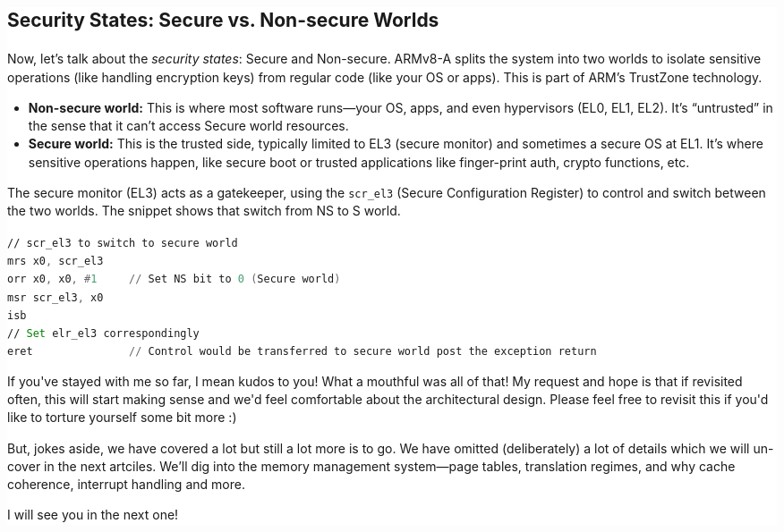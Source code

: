 ## Security States: Secure vs. Non-secure Worlds

Now, let’s talk about the _security states_: Secure and Non-secure. ARMv8-A splits the system into two worlds to isolate sensitive operations (like handling encryption keys) from regular code (like your OS or apps). This is part of ARM’s TrustZone technology.

* **Non-secure world:** This is where most software runs—your OS, apps, and even hypervisors (EL0, EL1, EL2). It’s “untrusted” in the sense that it can’t access Secure world resources.
* **Secure world:** This is the trusted side, typically limited to EL3 (secure monitor) and sometimes a secure OS at EL1. It’s where sensitive operations happen, like secure boot or trusted applications like finger-print auth, crypto functions, etc.

The secure monitor (EL3) acts as a gatekeeper, using the `scr_el3` (Secure Configuration Register) to control and switch between the two worlds. The snippet shows that switch from NS to S world.

```asm
// scr_el3 to switch to secure world
mrs x0, scr_el3
orr x0, x0, #1     // Set NS bit to 0 (Secure world)
msr scr_el3, x0
isb
// Set elr_el3 correspondingly
eret               // Control would be transferred to secure world post the exception return
```

If you've stayed with me so far, I mean kudos to you! What a mouthful was all of that! My request and hope is that if revisited often, this will start making sense and we'd feel comfortable about the architectural design. Please feel free to revisit this if you'd like to torture yourself some bit more :)

But, jokes aside, we have covered a lot but still a lot more is to go. We have omitted (deliberately) a lot of details which we will un-cover in the next artciles. We’ll dig into the memory management system—page tables, translation regimes, and why cache coherence, interrupt handling and more.

I will see you in the next one!
